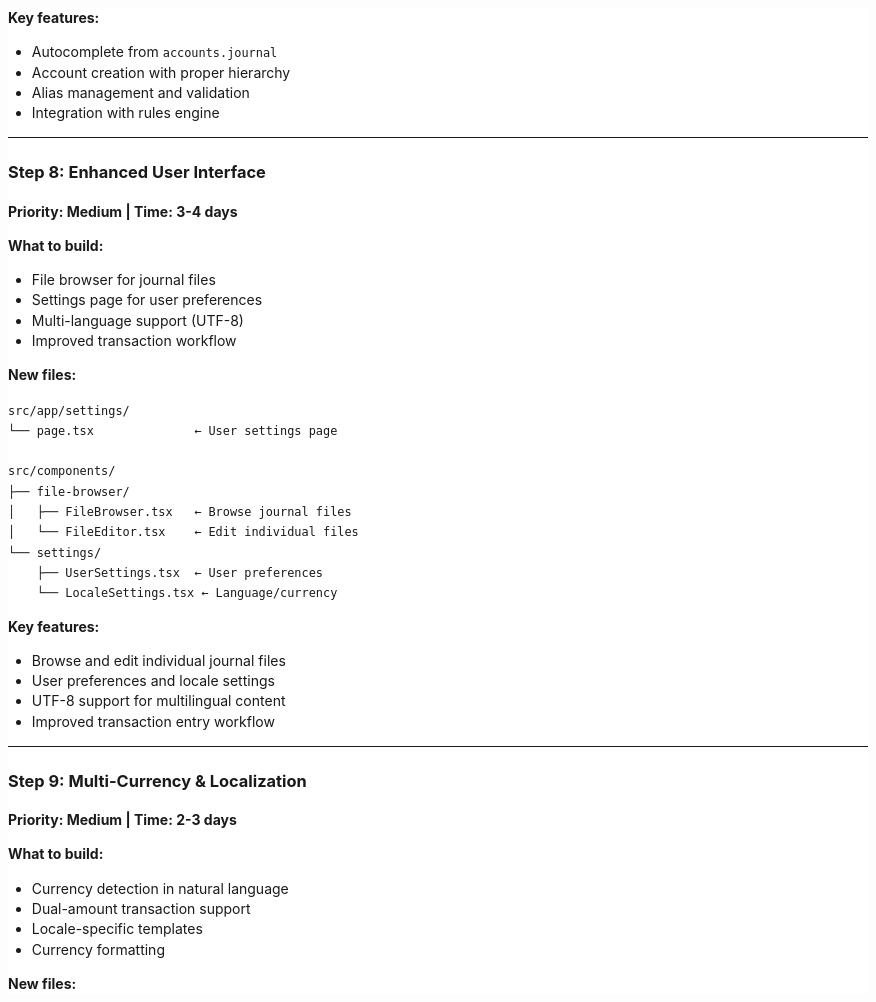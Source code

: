 **Key features:**

- Autocomplete from `accounts.journal`
- Account creation with proper hierarchy
- Alias management and validation
- Integration with rules engine

---

### **Step 8: Enhanced User Interface**

**Priority: Medium | Time: 3-4 days**

**What to build:**

- File browser for journal files
- Settings page for user preferences
- Multi-language support (UTF-8)
- Improved transaction workflow

**New files:**

```
src/app/settings/
└── page.tsx              ← User settings page

src/components/
├── file-browser/
│   ├── FileBrowser.tsx   ← Browse journal files
│   └── FileEditor.tsx    ← Edit individual files
└── settings/
    ├── UserSettings.tsx  ← User preferences
    └── LocaleSettings.tsx ← Language/currency
```

**Key features:**

- Browse and edit individual journal files
- User preferences and locale settings
- UTF-8 support for multilingual content
- Improved transaction entry workflow

---

### **Step 9: Multi-Currency & Localization**

**Priority: Medium | Time: 2-3 days**

**What to build:**

- Currency detection in natural language
- Dual-amount transaction support
- Locale-specific templates
- Currency formatting

**New files:**

